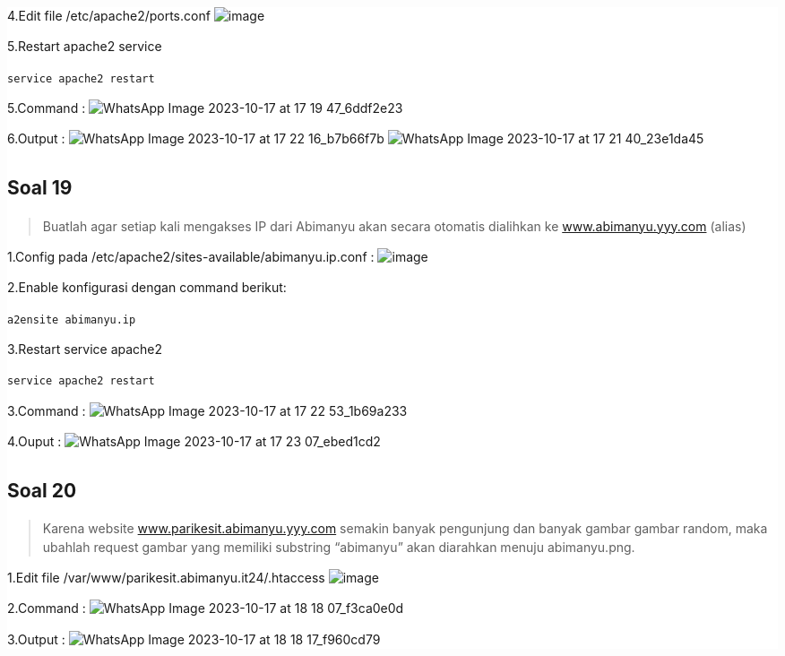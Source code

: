 4.Edit file /etc/apache2/ports.conf
![image](https://github.com/wisnuyasha/Jarkom-Modul-2-IT24-2023/assets/100349628/f633b42a-f9ff-4dce-8535-9aa5513d9fa1)

5.Restart apache2 service
```
service apache2 restart
```

5.Command :
![WhatsApp Image 2023-10-17 at 17 19 47_6ddf2e23](https://github.com/wisnuyasha/Jarkom-Modul-2-IT24-2023/assets/100349628/3e7f15c3-3014-4e70-8bd6-1cab2fce0c09)

6.Output :
![WhatsApp Image 2023-10-17 at 17 22 16_b7b66f7b](https://github.com/wisnuyasha/Jarkom-Modul-2-IT24-2023/assets/100349628/41152b6b-6901-4936-8345-0e44e7285f8f)
![WhatsApp Image 2023-10-17 at 17 21 40_23e1da45](https://github.com/wisnuyasha/Jarkom-Modul-2-IT24-2023/assets/100349628/add4f7df-5173-441c-8af8-5ba977fe7aca)


## Soal 19
>Buatlah agar setiap kali mengakses IP dari Abimanyu akan secara otomatis dialihkan ke www.abimanyu.yyy.com (alias)

1.Config pada /etc/apache2/sites-available/abimanyu.ip.conf :
![image](https://github.com/wisnuyasha/Jarkom-Modul-2-IT24-2023/assets/100349628/1727718a-b654-45b8-a908-96374250d125)

2.Enable konfigurasi dengan command berikut:
```
a2ensite abimanyu.ip
```

3.Restart service apache2
```
service apache2 restart
```

3.Command :
![WhatsApp Image 2023-10-17 at 17 22 53_1b69a233](https://github.com/wisnuyasha/Jarkom-Modul-2-IT24-2023/assets/100349628/9003a652-ba21-49e8-8bbe-5172784396c3)

4.Ouput :
![WhatsApp Image 2023-10-17 at 17 23 07_ebed1cd2](https://github.com/wisnuyasha/Jarkom-Modul-2-IT24-2023/assets/100349628/638c90a6-1a32-4c6f-9b4e-137865af74ff)

## Soal 20
>Karena website www.parikesit.abimanyu.yyy.com semakin banyak pengunjung dan banyak gambar gambar random, maka ubahlah request gambar yang memiliki substring “abimanyu” akan diarahkan menuju abimanyu.png.

1.Edit file /var/www/parikesit.abimanyu.it24/.htaccess
![image](https://github.com/wisnuyasha/Jarkom-Modul-2-IT24-2023/assets/100349628/c24f47e1-b54b-4c1b-89f3-14e342dd1af9)

2.Command :
![WhatsApp Image 2023-10-17 at 18 18 07_f3ca0e0d](https://github.com/wisnuyasha/Jarkom-Modul-2-IT24-2023/assets/100349628/8316b2ea-4b80-408f-b390-6aa50b730823)

3.Output :
![WhatsApp Image 2023-10-17 at 18 18 17_f960cd79](https://github.com/wisnuyasha/Jarkom-Modul-2-IT24-2023/assets/100349628/ec84f75e-8628-42f4-8b63-933c9c43324f)
